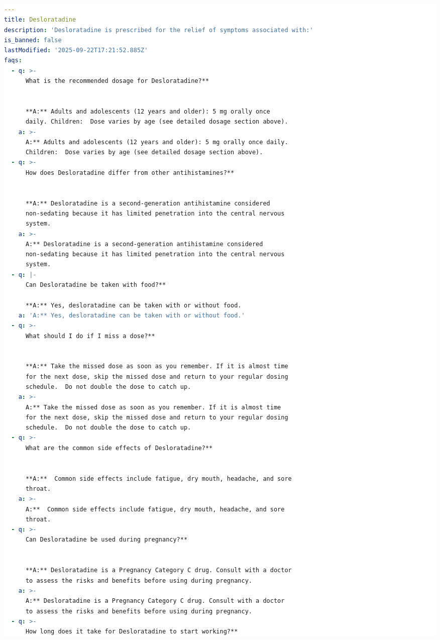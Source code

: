 ```yaml
---
title: Desloratadine
description: 'Desloratadine is prescribed for the relief of symptoms associated with:'
is_banned: false
lastModified: '2025-09-22T17:21:52.885Z'
faqs:
  - q: >-
      What is the recommended dosage for Desloratadine?**


      **A:** Adults and adolescents (12 years and older): 5 mg orally once
      daily. Children:  Dose varies by age (see detailed dosage section above).
    a: >-
      A:** Adults and adolescents (12 years and older): 5 mg orally once daily.
      Children:  Dose varies by age (see detailed dosage section above).
  - q: >-
      How does Desloratadine differ from other antihistamines?**


      **A:** Desloratadine is a second-generation antihistamine considered
      non-sedating because it has limited penetration into the central nervous
      system.
    a: >-
      A:** Desloratadine is a second-generation antihistamine considered
      non-sedating because it has limited penetration into the central nervous
      system.
  - q: |-
      Can Desloratadine be taken with food?**

      **A:** Yes, desloratadine can be taken with or without food.
    a: 'A:** Yes, desloratadine can be taken with or without food.'
  - q: >-
      What should I do if I miss a dose?**


      **A:** Take the missed dose as soon as you remember. If it is almost time
      for the next dose, skip the missed dose and return to your regular dosing
      schedule.  Do not double the dose to catch up.
    a: >-
      A:** Take the missed dose as soon as you remember. If it is almost time
      for the next dose, skip the missed dose and return to your regular dosing
      schedule.  Do not double the dose to catch up.
  - q: >-
      What are the common side effects of Desloratadine?**


      **A:**  Common side effects include fatigue, dry mouth, headache, and sore
      throat.
    a: >-
      A:**  Common side effects include fatigue, dry mouth, headache, and sore
      throat.
  - q: >-
      Can Desloratadine be used during pregnancy?**


      **A:** Desloratadine is a Pregnancy Category C drug. Consult with a doctor
      to assess the risks and benefits before using during pregnancy.
    a: >-
      A:** Desloratadine is a Pregnancy Category C drug. Consult with a doctor
      to assess the risks and benefits before using during pregnancy.
  - q: >-
      How long does it take for Desloratadine to start working?**

```
